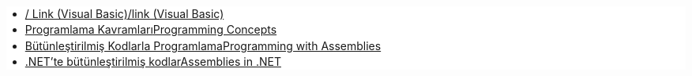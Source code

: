 - [<span data-ttu-id="50f58-241">/ Link (Visual Basic)</span><span class="sxs-lookup"><span data-stu-id="50f58-241">/link (Visual Basic)</span></span>](../../../../visual-basic/reference/command-line-compiler/link.md)
- [<span data-ttu-id="50f58-242">Programlama Kavramları</span><span class="sxs-lookup"><span data-stu-id="50f58-242">Programming Concepts</span></span>](../../../../visual-basic/programming-guide/concepts/index.md)
- [<span data-ttu-id="50f58-243">Bütünleştirilmiş Kodlarla Programlama</span><span class="sxs-lookup"><span data-stu-id="50f58-243">Programming with Assemblies</span></span>](../../../../framework/app-domains/programming-with-assemblies.md)
- [<span data-ttu-id="50f58-244">.NET’te bütünleştirilmiş kodlar</span><span class="sxs-lookup"><span data-stu-id="50f58-244">Assemblies in .NET</span></span>](../../../../standard/assembly/index.md)
